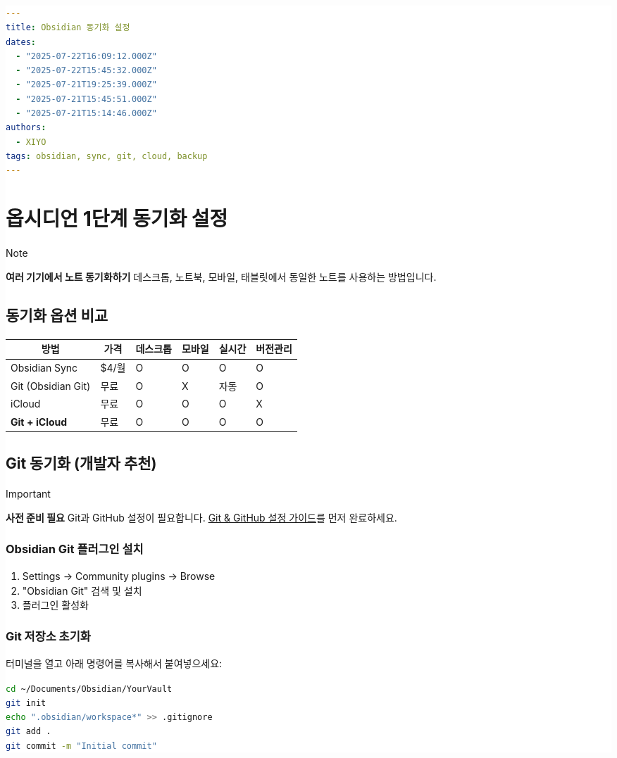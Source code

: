 ```yaml
---
title: Obsidian 동기화 설정
dates:
  - "2025-07-22T16:09:12.000Z"
  - "2025-07-22T15:45:32.000Z"
  - "2025-07-21T19:25:39.000Z"
  - "2025-07-21T15:45:51.000Z"
  - "2025-07-21T15:14:46.000Z"
authors:
  - XIYO
tags: obsidian, sync, git, cloud, backup
---
```


# 옵시디언 1단계 동기화 설정

> [!NOTE]
> **여러 기기에서 노트 동기화하기**
> 데스크톱, 노트북, 모바일, 태블릿에서 동일한 노트를 사용하는 방법입니다.

## 동기화 옵션 비교

| 방법 | 가격 | 데스크톱 | 모바일 | 실시간 | 버전관리 |
|------|------|----------|--------|--------|----------|
| Obsidian Sync | $4/월 | O | O | O | O |
| Git (Obsidian Git) | 무료 | O | X | 자동 | O |
| iCloud | 무료 | O | O | O | X |
| **Git + iCloud** | 무료 | O | O | O | O |

## Git 동기화 (개발자 추천)

> [!IMPORTANT]
> **사전 준비 필요**
> Git과 GitHub 설정이 필요합니다. [Git & GitHub 설정 가이드](../mac-setup/git-github-setup)를 먼저 완료하세요.

### Obsidian Git 플러그인 설치

1. Settings → Community plugins → Browse
2. "Obsidian Git" 검색 및 설치
3. 플러그인 활성화

### Git 저장소 초기화

터미널을 열고 아래 명령어를 복사해서 붙여넣으세요:
```bash
cd ~/Documents/Obsidian/YourVault
git init
echo ".obsidian/workspace*" >> .gitignore
git add .
git commit -m "Initial commit"
```

